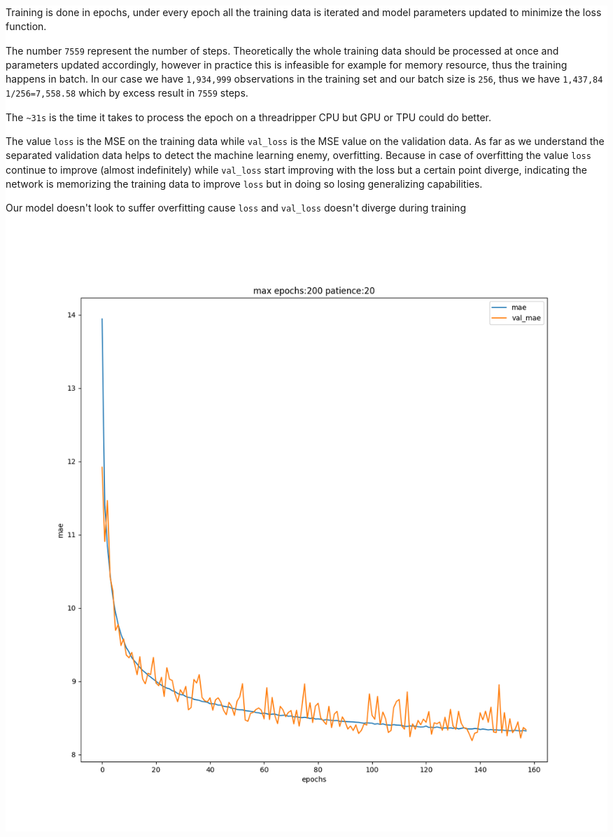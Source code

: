 Training is done in epochs, under every epoch all the training data is iterated and model parameters updated to minimize the loss function.

The number `7559` represent the number of steps. Theoretically the whole training data should be processed at once and parameters updated accordingly, however in practice this is infeasible for example for memory resource, thus the training happens in batch. In our case we have `1,934,999` observations in the training set and our batch size is `256`, thus we have `1,437,841/256=7,558.58` which by excess result in `7559` steps.

The `~31s` is the time it takes to process the epoch on a threadripper CPU but GPU or TPU could do better.

The value `loss` is the MSE on the training data while `val_loss` is the MSE value on the validation data. As far as we understand the separated validation data helps to detect the machine learning enemy, overfitting. Because in case of overfitting the value `loss` continue to improve (almost indefinitely) while `val_loss` start improving with the loss but a certain point diverge, indicating the network is memorizing the training data to improve `loss` but in doing so losing generalizing capabilities.

Our model doesn't look to suffer overfitting cause `loss` and `val_loss` doesn't diverge during training

![train history](/img/fee-estimation-for-light-clients/20210125-091313-train-history.png)
